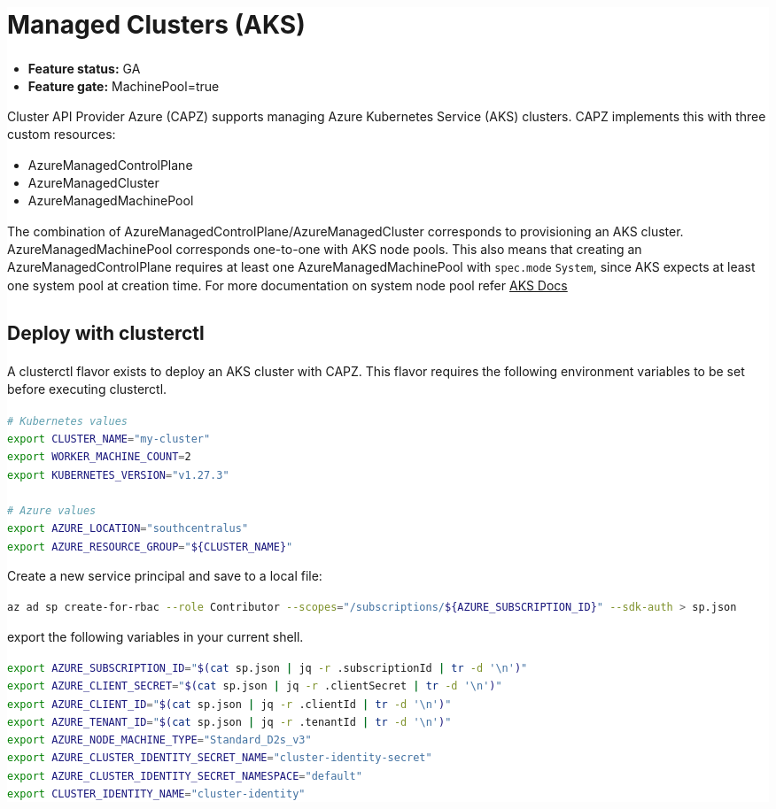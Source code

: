 # Managed Clusters (AKS)

- **Feature status:** GA
- **Feature gate:** MachinePool=true

Cluster API Provider Azure (CAPZ) supports managing Azure
Kubernetes Service (AKS) clusters. CAPZ implements this with three
custom resources:

- AzureManagedControlPlane
- AzureManagedCluster
- AzureManagedMachinePool

The combination of AzureManagedControlPlane/AzureManagedCluster
corresponds to provisioning an AKS cluster. AzureManagedMachinePool
corresponds one-to-one with AKS node pools. This also means that
creating an AzureManagedControlPlane requires at least one AzureManagedMachinePool
with `spec.mode` `System`, since AKS expects at least one system pool at creation
time. For more documentation on system node pool refer [AKS Docs](https://learn.microsoft.com/azure/aks/use-system-pools)

## Deploy with clusterctl

A clusterctl flavor exists to deploy an AKS cluster with CAPZ. This
flavor requires the following environment variables to be set before
executing clusterctl.

```bash
# Kubernetes values
export CLUSTER_NAME="my-cluster"
export WORKER_MACHINE_COUNT=2
export KUBERNETES_VERSION="v1.27.3"

# Azure values
export AZURE_LOCATION="southcentralus"
export AZURE_RESOURCE_GROUP="${CLUSTER_NAME}"
```

Create a new service principal and save to a local file:

```bash
az ad sp create-for-rbac --role Contributor --scopes="/subscriptions/${AZURE_SUBSCRIPTION_ID}" --sdk-auth > sp.json
```

export the following variables in your current shell.

```bash
export AZURE_SUBSCRIPTION_ID="$(cat sp.json | jq -r .subscriptionId | tr -d '\n')"
export AZURE_CLIENT_SECRET="$(cat sp.json | jq -r .clientSecret | tr -d '\n')"
export AZURE_CLIENT_ID="$(cat sp.json | jq -r .clientId | tr -d '\n')"
export AZURE_TENANT_ID="$(cat sp.json | jq -r .tenantId | tr -d '\n')"
export AZURE_NODE_MACHINE_TYPE="Standard_D2s_v3"
export AZURE_CLUSTER_IDENTITY_SECRET_NAME="cluster-identity-secret"
export AZURE_CLUSTER_IDENTITY_SECRET_NAMESPACE="default"
export CLUSTER_IDENTITY_NAME="cluster-identity"
```
